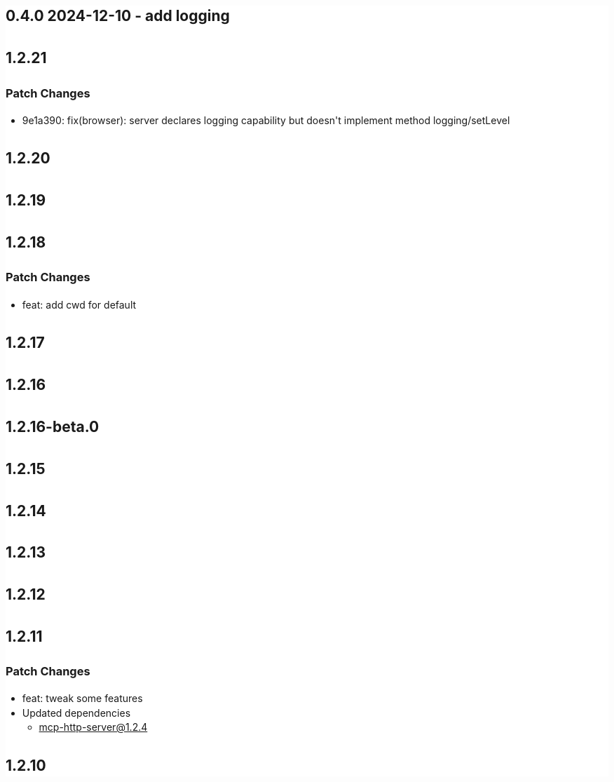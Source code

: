 ## 0.4.0 2024-12-10 - add logging

## 1.2.21

### Patch Changes

- 9e1a390: fix(browser): server declares logging capability but doesn't implement method logging/setLevel

## 1.2.20

## 1.2.19

## 1.2.18

### Patch Changes

- feat: add cwd for default

## 1.2.17

## 1.2.16

## 1.2.16-beta.0

## 1.2.15

## 1.2.14

## 1.2.13

## 1.2.12

## 1.2.11

### Patch Changes

- feat: tweak some features
- Updated dependencies
  - mcp-http-server@1.2.4

## 1.2.10
